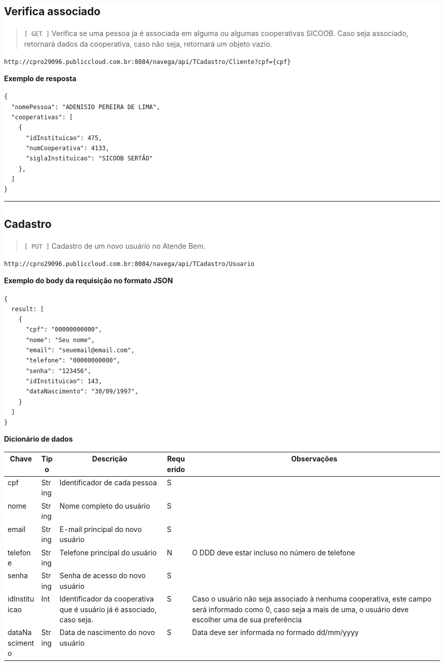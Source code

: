 ## Verifica associado

> `[ GET ]`  Verifica se uma pessoa ja é associada em alguma ou algumas cooperativas SICOOB. Caso seja associado, retornará dados da cooperativa, caso não seja, retornará um objeto vazio.

```
http://cpro29096.publiccloud.com.br:8084/navega/api/TCadastro/Cliente?cpf={cpf}
```

**Exemplo de resposta**

```
{
  "nomePessoa": "ADENISIO PEREIRA DE LIMA",
  "cooperativas": [
    {
      "idInstituicao": 475,
      "numCooperativa": 4133,
      "siglaInstituicao": "SICOOB SERTÃO"
    },
  ]
}
```


---

## Cadastro

> `[ PUT ]`  Cadastro de um novo usuário no Atende Bem.

```
http://cpro29096.publiccloud.com.br:8084/navega/api/TCadastro/Usuario
```

**Exemplo do body da requisição no formato JSON**

```
{
  result: [
    {
      "cpf": "00000000000",
      "nome": "Seu nome",
      "email": "seuemail@email.com",
      "telefone": "00000000000",
      "senha": "123456",
      "idInstituicao": 143,
      "dataNascimento": "30/09/1997",
    }
  ]
}
```

**Dicionário de dados**

|Chave|Tipo|Descrição|Requerido|Observações
|----|------|--------|--------|--------|
|cpf|String| Identificador de cada pessoa | S | |
|nome|String|Nome completo do usuário| S | |
|email|String| E-mail principal do novo usuário | S | |
|telefone|String| Telefone principal do usuário | N | O DDD deve estar incluso no número de telefone |
|senha|String| Senha de acesso do novo usuário |S||
|idInstituicao|Int|Identificador da cooperativa que é usuário já é associado, caso seja. |S|Caso o usuário não seja associado à nenhuma cooperativa, este campo será informado como 0, caso seja a mais de uma, o usuário deve escolher uma de sua preferência |
|dataNascimento|String|Data de nascimento do novo usuário|S|Data deve ser informada no formado dd/mm/yyyy|